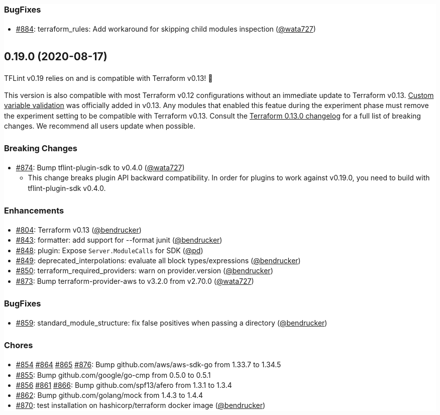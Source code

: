 ### BugFixes

- [#884](https://github.com/terraform-linters/tflint/pull/884): terraform_rules: Add workaround for skipping child modules inspection ([@wata727](https://github.com/wata727))

## 0.19.0 (2020-08-17)

TFLint v0.19 relies on and is compatible with Terraform v0.13! 🎉

This version is also compatible with most Terraform v0.12 configurations without an immediate update to Terraform v0.13. [Custom variable validation](https://www.terraform.io/docs/configuration/variables.html#custom-validation-rules) was officially added in v0.13. Any modules that enabled this featue during the experiment phase must remove the experiment setting to be compatible with Terraform v0.13. Consult the [Terraform 0.13.0 changelog](https://github.com/hashicorp/terraform/blob/master/CHANGELOG.md#0130-august-10-2020) for a full list of breaking changes. We recommend all users update when possible.

### Breaking Changes

- [#874](https://github.com/terraform-linters/tflint/pull/874): Bump tflint-plugin-sdk to v0.4.0 ([@wata727](https://github.com/wata727))
  - This change breaks plugin API backward compatibility. In order for plugins to work against v0.19.0, you need to build with tflint-plugin-sdk v0.4.0.

### Enhancements

- [#804](https://github.com/terraform-linters/tflint/pull/804): Terraform v0.13 ([@bendrucker](https://github.com/bendrucker))
- [#843](https://github.com/terraform-linters/tflint/pull/843): formatter: add support for --format junit ([@bendrucker](https://github.com/bendrucker))
- [#848](https://github.com/terraform-linters/tflint/pull/848): plugin: Expose `Server.ModuleCalls` for SDK ([@pd](https://github.com/pd))
- [#849](https://github.com/terraform-linters/tflint/pull/849): deprecated_interpolations: evaluate all block types/expressions ([@bendrucker](https://github.com/bendrucker))
- [#850](https://github.com/terraform-linters/tflint/pull/850): terraform_required_providers: warn on provider.version ([@bendrucker](https://github.com/bendrucker))
- [#873](https://github.com/terraform-linters/tflint/pull/873): Bump terraform-provider-aws to v3.2.0 from v2.70.0 ([@wata727](https://github.com/wata727))

### BugFixes

- [#859](https://github.com/terraform-linters/tflint/pull/859): standard_module_structure: fix false positives when passing a directory ([@bendrucker](https://github.com/bendrucker))

### Chores

- [#854](https://github.com/terraform-linters/tflint/pull/854) [#864](https://github.com/terraform-linters/tflint/pull/864) [#865](https://github.com/terraform-linters/tflint/pull/865) [#876](https://github.com/terraform-linters/tflint/pull/876): Bump github.com/aws/aws-sdk-go from 1.33.7 to 1.34.5
- [#855](https://github.com/terraform-linters/tflint/pull/855): Bump github.com/google/go-cmp from 0.5.0 to 0.5.1
- [#856](https://github.com/terraform-linters/tflint/pull/856) [#861](https://github.com/terraform-linters/tflint/pull/861) [#866](https://github.com/terraform-linters/tflint/pull/866): Bump github.com/spf13/afero from 1.3.1 to 1.3.4
- [#862](https://github.com/terraform-linters/tflint/pull/862): Bump github.com/golang/mock from 1.4.3 to 1.4.4
- [#870](https://github.com/terraform-linters/tflint/pull/870): test installation on hashicorp/terraform docker image ([@bendrucker](https://github.com/bendrucker))
